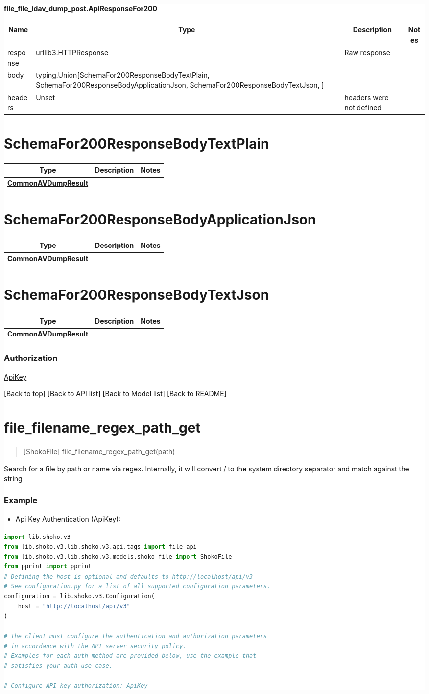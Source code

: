 #### file_file_idav_dump_post.ApiResponseFor200
Name | Type | Description  | Notes
------------- | ------------- | ------------- | -------------
response | urllib3.HTTPResponse | Raw response |
body | typing.Union[SchemaFor200ResponseBodyTextPlain, SchemaFor200ResponseBodyApplicationJson, SchemaFor200ResponseBodyTextJson, ] |  |
headers | Unset | headers were not defined |

# SchemaFor200ResponseBodyTextPlain
Type | Description  | Notes
------------- | ------------- | -------------
[**CommonAVDumpResult**](../../models/CommonAVDumpResult.md) |  | 


# SchemaFor200ResponseBodyApplicationJson
Type | Description  | Notes
------------- | ------------- | -------------
[**CommonAVDumpResult**](../../models/CommonAVDumpResult.md) |  | 


# SchemaFor200ResponseBodyTextJson
Type | Description  | Notes
------------- | ------------- | -------------
[**CommonAVDumpResult**](../../models/CommonAVDumpResult.md) |  | 


### Authorization

[ApiKey](../../../README.md#ApiKey)

[[Back to top]](#__pageTop) [[Back to API list]](../../../README.md#documentation-for-api-endpoints) [[Back to Model list]](../../../README.md#documentation-for-models) [[Back to README]](../../../README.md)

# **file_filename_regex_path_get**
<a id="file_filename_regex_path_get"></a>
> [ShokoFile] file_filename_regex_path_get(path)

Search for a file by path or name via regex. Internally, it will convert / to the system directory separator and match against the string

### Example

* Api Key Authentication (ApiKey):
```python
import lib.shoko.v3
from lib.shoko.v3.lib.shoko.v3.api.tags import file_api
from lib.shoko.v3.lib.shoko.v3.models.shoko_file import ShokoFile
from pprint import pprint
# Defining the host is optional and defaults to http://localhost/api/v3
# See configuration.py for a list of all supported configuration parameters.
configuration = lib.shoko.v3.Configuration(
    host = "http://localhost/api/v3"
)

# The client must configure the authentication and authorization parameters
# in accordance with the API server security policy.
# Examples for each auth method are provided below, use the example that
# satisfies your auth use case.

# Configure API key authorization: ApiKey
```